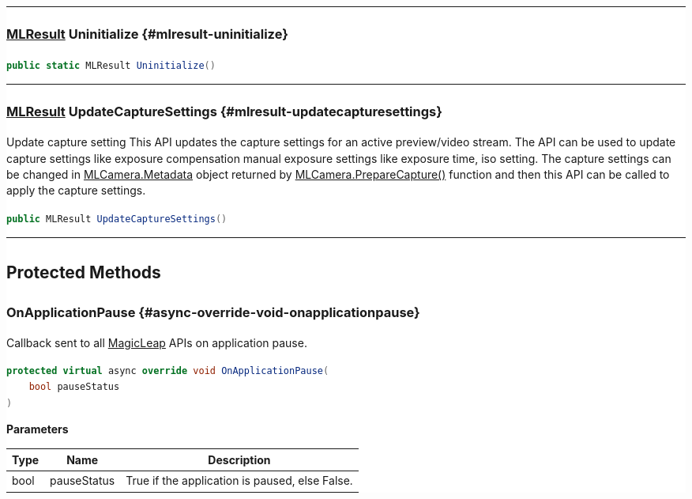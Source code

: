 


-----------

### [MLResult](/unity-api/api/UnityEngine.XR.MagicLeap/UnityEngine.XR.MagicLeap.MLResult.md) Uninitialize {#mlresult-uninitialize}

```csharp
public static MLResult Uninitialize()
```






-----------

### [MLResult](/unity-api/api/UnityEngine.XR.MagicLeap/UnityEngine.XR.MagicLeap.MLResult.md) UpdateCaptureSettings {#mlresult-updatecapturesettings}

Update capture setting This API updates the capture settings for an active preview/video stream. The API can be used to update capture settings like exposure compensation manual exposure settings like exposure time, iso setting. The capture settings can be changed in [MLCamera.Metadata](/unity-api/api/UnityEngine.XR.MagicLeap/MLCamera/Metadata/UnityEngine.XR.MagicLeap.MLCamera.Metadata.md) object returned by [MLCamera.PrepareCapture()](/unity-api/api/UnityEngine.XR.MagicLeap/MLCamera/UnityEngine.XR.MagicLeap.MLCamera.md#mlresult-preparecapture) function and then this API can be called to apply the capture settings. 

```csharp
public MLResult UpdateCaptureSettings()
```






-----------

## Protected Methods

### OnApplicationPause {#async-override-void-onapplicationpause}

Callback sent to all [MagicLeap](/unity-api/api/UnityEngine.XR.MagicLeap/UnityEngine.XR.MagicLeap.md) APIs on application pause. 

```csharp
protected virtual async override void OnApplicationPause(
    bool pauseStatus
)
```


**Parameters**

| Type | Name  | Description  | 
|--|--|--|
| bool |pauseStatus|True if the application is paused, else False. |
